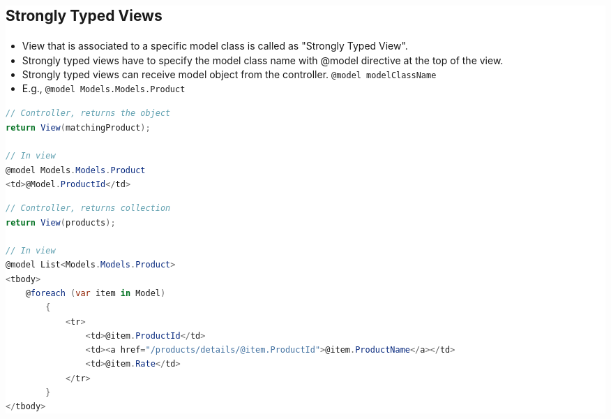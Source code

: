 ## Strongly Typed Views

- View that is associated to a specific model class is called as "Strongly Typed View".
- Strongly typed views have to specify the model class name with @model directive at the top of the view.
- Strongly typed views can receive model object from the controller. `@model modelClassName`
- E.g., `@model Models.Models.Product`

```cs
// Controller, returns the object
return View(matchingProduct);

// In view
@model Models.Models.Product
<td>@Model.ProductId</td>
```

```cs
// Controller, returns collection
return View(products);

// In view
@model List<Models.Models.Product>
<tbody>
    @foreach (var item in Model)
        {
            <tr>
                <td>@item.ProductId</td>
                <td><a href="/products/details/@item.ProductId">@item.ProductName</a></td>
                <td>@item.Rate</td>
            </tr>
        }
</tbody>
```
